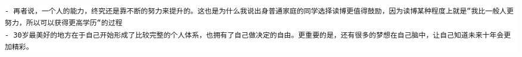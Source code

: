 	- 再者说，一个人的能力，终究还是靠不断的努力来提升的。这也是为什么我说出身普通家庭的同学选择读博更值得鼓励，因为读博某种程度上就是“我比一般人更努力，所以可以获得更高学历“的过程
	- 30岁最美好的地方在于自己开始形成了比较完整的个人体系，也拥有了自己做决定的自由。更重要的是，还有很多的梦想在自己脑中，让自己知道未来十年会更加精彩。

